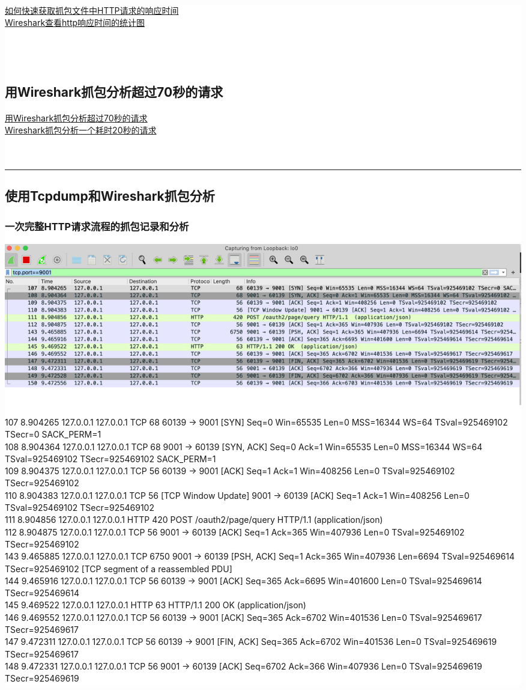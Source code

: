 [如何快速获取抓包文件中HTTP请求的响应时间](https://cloud.tencent.com/developer/article/1657425)  
[Wireshark查看http响应时间的统计图](https://gmd20.github.io/blog/wireshark%E6%9F%A5%E7%9C%8Bhttp%E5%93%8D%E5%BA%94%E6%97%B6%E9%97%B4%E7%9A%84%E7%BB%9F%E8%AE%A1%E5%9B%BE/)  
[]()  
[]()  
[]()  
[]()  



## 用Wireshark抓包分析超过70秒的请求

[用Wireshark抓包分析超过70秒的请求](https://www.cnblogs.com/cmt/p/3789182.html)  
[Wireshark抓包分析一个耗时20秒的请求](https://blog.csdn.net/wuxing26jiayou/article/details/79855306)  
[]()  
[]()  
[]()  


---------------------------------------------------------------------------------------------------------------------

## 使用Tcpdump和Wireshark抓包分析



### 一次完整HTTP请求流程的抓包记录和分析
 ![一次HTTP请求流程](http抓包记录.png "ReferencePicture")  


107	8.904265	127.0.0.1	127.0.0.1	TCP	68	60139 → 9001 [SYN] Seq=0 Win=65535 Len=0 MSS=16344 WS=64 TSval=925469102 TSecr=0 SACK_PERM=1  
108	8.904364	127.0.0.1	127.0.0.1	TCP	68	9001 → 60139 [SYN, ACK] Seq=0 Ack=1 Win=65535 Len=0 MSS=16344 WS=64 TSval=925469102 TSecr=925469102 SACK_PERM=1  
109	8.904375	127.0.0.1	127.0.0.1	TCP	56	60139 → 9001 [ACK] Seq=1 Ack=1 Win=408256 Len=0 TSval=925469102 TSecr=925469102  
110	8.904383	127.0.0.1	127.0.0.1	TCP	56	[TCP Window Update] 9001 → 60139 [ACK] Seq=1 Ack=1 Win=408256 Len=0 TSval=925469102 TSecr=925469102  
111	8.904856	127.0.0.1	127.0.0.1	HTTP	420	POST /oauth2/page/query HTTP/1.1  (application/json)  
112	8.904875	127.0.0.1	127.0.0.1	TCP	56	9001 → 60139 [ACK] Seq=1 Ack=365 Win=407936 Len=0 TSval=925469102 TSecr=925469102  
143	9.465885	127.0.0.1	127.0.0.1	TCP	6750	9001 → 60139 [PSH, ACK] Seq=1 Ack=365 Win=407936 Len=6694 TSval=925469614 TSecr=925469102 [TCP segment of a reassembled PDU]  
144	9.465916	127.0.0.1	127.0.0.1	TCP	56	60139 → 9001 [ACK] Seq=365 Ack=6695 Win=401600 Len=0 TSval=925469614 TSecr=925469614  
145	9.469522	127.0.0.1	127.0.0.1	HTTP	63	HTTP/1.1 200 OK  (application/json)  
146	9.469552	127.0.0.1	127.0.0.1	TCP	56	60139 → 9001 [ACK] Seq=365 Ack=6702 Win=401536 Len=0 TSval=925469617 TSecr=925469617  
147	9.472311	127.0.0.1	127.0.0.1	TCP	56	60139 → 9001 [FIN, ACK] Seq=365 Ack=6702 Win=401536 Len=0 TSval=925469619 TSecr=925469617  
148	9.472331	127.0.0.1	127.0.0.1	TCP	56	9001 → 60139 [ACK] Seq=6702 Ack=366 Win=407936 Len=0 TSval=925469619 TSecr=925469619  